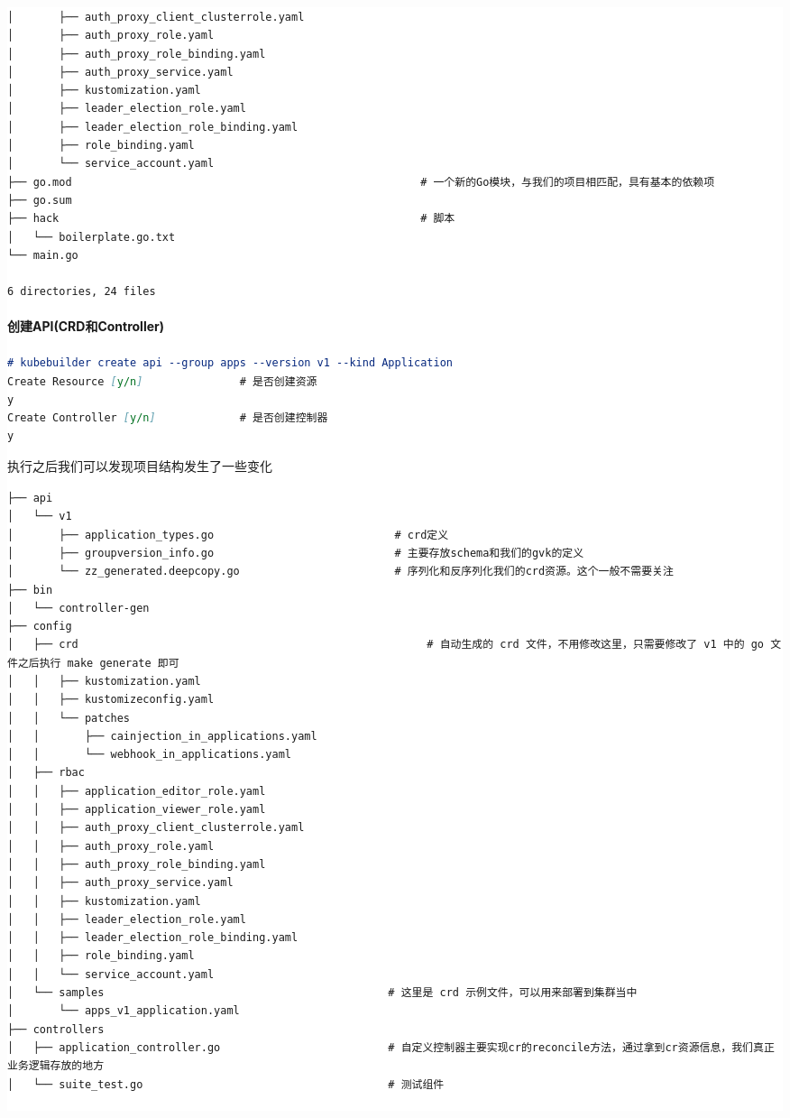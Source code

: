 ```markdown
│       ├── auth_proxy_client_clusterrole.yaml
│       ├── auth_proxy_role.yaml
│       ├── auth_proxy_role_binding.yaml
│       ├── auth_proxy_service.yaml
│       ├── kustomization.yaml
│       ├── leader_election_role.yaml
│       ├── leader_election_role_binding.yaml
│       ├── role_binding.yaml
│       └── service_account.yaml
├── go.mod                                                      # 一个新的Go模块，与我们的项目相匹配，具有基本的依赖项
├── go.sum
├── hack                                                        # 脚本
│   └── boilerplate.go.txt
└── main.go

6 directories, 24 files
```

#### 创建API(CRD和Controller)

```markdown
# kubebuilder create api --group apps --version v1 --kind Application
Create Resource [y/n]               # 是否创建资源
y
Create Controller [y/n]             # 是否创建控制器
y
```

执行之后我们可以发现项目结构发生了一些变化

```markdown
├── api
│   └── v1
│       ├── application_types.go                            # crd定义
│       ├── groupversion_info.go                            # 主要存放schema和我们的gvk的定义
│       └── zz_generated.deepcopy.go                        # 序列化和反序列化我们的crd资源。这个一般不需要关注
├── bin
│   └── controller-gen
├── config
│   ├── crd                                                      # 自动生成的 crd 文件，不用修改这里，只需要修改了 v1 中的 go 文件之后执行 make generate 即可
│   │   ├── kustomization.yaml
│   │   ├── kustomizeconfig.yaml
│   │   └── patches
│   │       ├── cainjection_in_applications.yaml
│   │       └── webhook_in_applications.yaml
│   ├── rbac
│   │   ├── application_editor_role.yaml
│   │   ├── application_viewer_role.yaml
│   │   ├── auth_proxy_client_clusterrole.yaml
│   │   ├── auth_proxy_role.yaml
│   │   ├── auth_proxy_role_binding.yaml
│   │   ├── auth_proxy_service.yaml
│   │   ├── kustomization.yaml
│   │   ├── leader_election_role.yaml
│   │   ├── leader_election_role_binding.yaml
│   │   ├── role_binding.yaml
│   │   └── service_account.yaml
│   └── samples                                            # 这里是 crd 示例文件，可以用来部署到集群当中
│       └── apps_v1_application.yaml
├── controllers
│   ├── application_controller.go                          # 自定义控制器主要实现cr的reconcile方法，通过拿到cr资源信息，我们真正业务逻辑存放的地方
│   └── suite_test.go                                      # 测试组件
    
```